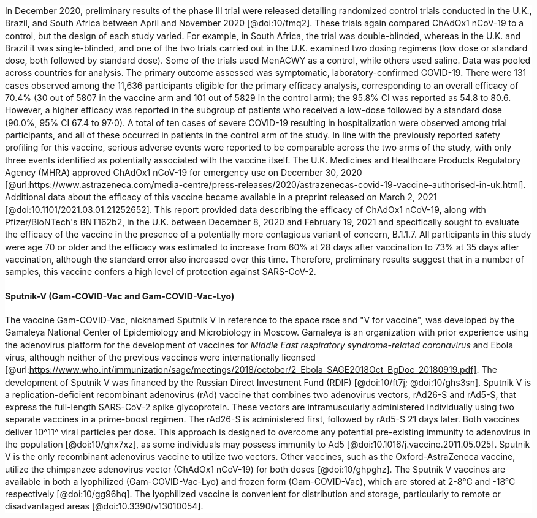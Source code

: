 In December 2020, preliminary results of the phase III trial were released detailing randomized control trials conducted in the U.K., Brazil, and South Africa between April and November 2020 [@doi:10/fmq2].
These trials again compared ChAdOx1 nCoV-19 to a control, but the design of each study varied.
For example, in South Africa, the trial was double-blinded, whereas in the U.K. and Brazil it was single-blinded, and one of the two trials carried out in the U.K. examined two dosing regimens (low dose or standard dose, both followed by standard dose).
Some of the trials used MenACWY as a control, while others used saline.
Data was pooled across countries for analysis.
The primary outcome assessed was symptomatic, laboratory-confirmed COVID-19.
There were 131 cases observed among the 11,636 participants eligible for the primary efficacy analysis, corresponding to an overall efficacy of 70.4% (30 out of 5807 in the vaccine arm and 101 out of 5829 in the control arm); the 95.8% CI was reported as 54.8 to 80.6.
However, a higher efficacy was reported in the subgroup of patients who received a low-dose followed by a standard dose (90.0%, 95% CI 67.4 to 97·0).
A total of ten cases of severe COVID-19 resulting in hospitalization were observed among trial participants, and all of these occurred in patients in the control arm of the study.
In line with the previously reported safety profiling for this vaccine, serious adverse events were reported to be comparable across the two arms of the study, with only three events identified as potentially associated with the vaccine itself.
The U.K. Medicines and Healthcare Products Regulatory Agency (MHRA) approved ChAdOx1 nCoV-19 for emergency use on December 30, 2020 [@url:https://www.astrazeneca.com/media-centre/press-releases/2020/astrazenecas-covid-19-vaccine-authorised-in-uk.html].
Additional data about the efficacy of this vaccine became available in a preprint released on March 2, 2021 [@doi:10.1101/2021.03.01.21252652].
This report provided data describing the efficacy of ChAdOx1 nCoV-19, along with Pfizer/BioNTech's BNT162b2, in the U.K. between December 8, 2020 and February 19, 2021 and specifically sought to evaluate the efficacy of the vaccine in the presence of a potentially more contagious variant of concern, B.1.1.7.
All participants in this study were age 70 or older and the efficacy was estimated to increase from 60% at 28 days after vaccination to 73% at 35 days after vaccination, although the standard error also increased over this time.
Therefore, preliminary results suggest that in a number of samples, this vaccine confers a high level of protection against SARS-CoV-2.


#### Sputnik-V (Gam-COVID-Vac and Gam-COVID-Vac-Lyo)

The vaccine Gam-COVID-Vac, nicknamed Sputnik V in reference to the space race and "V for vaccine", was developed by the Gamaleya National Center of Epidemiology and Microbiology in Moscow.
Gamaleya is an organization with prior experience using the adenovirus platform for the development of vaccines for _Middle East respiratory syndrome-related coronavirus_ and Ebola virus, although neither of the previous vaccines were internationally licensed [@url:https://www.who.int/immunization/sage/meetings/2018/october/2_Ebola_SAGE2018Oct_BgDoc_20180919.pdf].
The development of Sputnik V was financed by the Russian Direct Investment Fund (RDIF) [@doi:10/ft7j; @doi:10/ghs3sn].
Sputnik V is a replication-deficient recombinant adenovirus (rAd) vaccine that combines two adenovirus vectors, rAd26-S and rAd5-S, that express the full-length SARS-CoV-2 spike glycoprotein.
These vectors are intramuscularly administered individually using two separate vaccines in a prime-boost regimen.
The rAd26-S is administered first, followed by rAd5-S 21 days later.
Both vaccines deliver 10^11^ viral particles per dose.
This approach is designed to overcome any potential pre-existing immunity to adenovirus in the population [@doi:10/ghx7xz], as some individuals may possess immunity to Ad5 [@doi:10.1016/j.vaccine.2011.05.025].
Sputnik V is the only recombinant adenovirus vaccine to utilize two vectors.
Other vaccines, such as the Oxford-AstraZeneca vaccine, utilize the chimpanzee adenovirus vector (ChAdOx1 nCoV-19) for both doses [@doi:10/ghpghz].
The Sputnik V vaccines are available in both a lyophilized (Gam-COVID-Vac-Lyo) and frozen form (Gam-COVID-Vac), which are stored at 2-8°C and -18°C respectively [@doi:10/gg96hq].
The lyophilized vaccine is convenient for distribution and storage, particularly to remote or disadvantaged areas [@doi:10.3390/v13010054].
